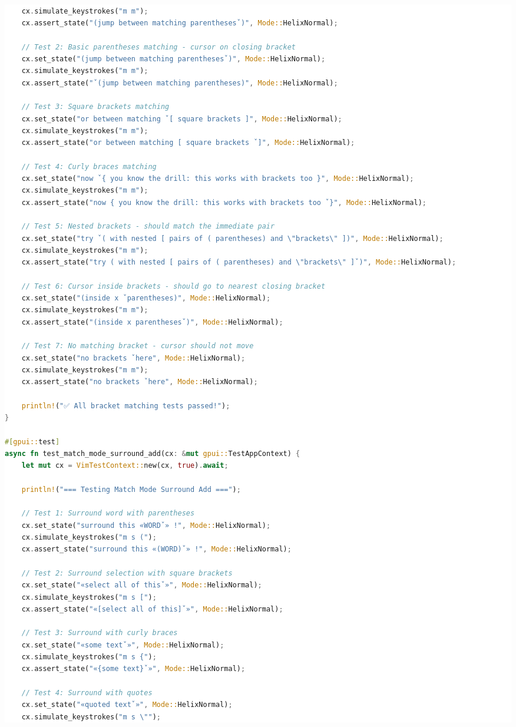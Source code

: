```rust
    cx.simulate_keystrokes("m m");
    cx.assert_state("(jump between matching parenthesesˇ)", Mode::HelixNormal);
    
    // Test 2: Basic parentheses matching - cursor on closing bracket
    cx.set_state("(jump between matching parenthesesˇ)", Mode::HelixNormal);
    cx.simulate_keystrokes("m m");
    cx.assert_state("ˇ(jump between matching parentheses)", Mode::HelixNormal);
    
    // Test 3: Square brackets matching
    cx.set_state("or between matching ˇ[ square brackets ]", Mode::HelixNormal);
    cx.simulate_keystrokes("m m");
    cx.assert_state("or between matching [ square brackets ˇ]", Mode::HelixNormal);
    
    // Test 4: Curly braces matching
    cx.set_state("now ˇ{ you know the drill: this works with brackets too }", Mode::HelixNormal);
    cx.simulate_keystrokes("m m");
    cx.assert_state("now { you know the drill: this works with brackets too ˇ}", Mode::HelixNormal);
    
    // Test 5: Nested brackets - should match the immediate pair
    cx.set_state("try ˇ( with nested [ pairs of ( parentheses) and \"brackets\" ])", Mode::HelixNormal);
    cx.simulate_keystrokes("m m");
    cx.assert_state("try ( with nested [ pairs of ( parentheses) and \"brackets\" ]ˇ)", Mode::HelixNormal);
    
    // Test 6: Cursor inside brackets - should go to nearest closing bracket
    cx.set_state("(inside x ˇparentheses)", Mode::HelixNormal);
    cx.simulate_keystrokes("m m");
    cx.assert_state("(inside x parenthesesˇ)", Mode::HelixNormal);
    
    // Test 7: No matching bracket - cursor should not move
    cx.set_state("no brackets ˇhere", Mode::HelixNormal);
    cx.simulate_keystrokes("m m");
    cx.assert_state("no brackets ˇhere", Mode::HelixNormal);
    
    println!("✅ All bracket matching tests passed!");
}

#[gpui::test]
async fn test_match_mode_surround_add(cx: &mut gpui::TestAppContext) {
    let mut cx = VimTestContext::new(cx, true).await;

    println!("=== Testing Match Mode Surround Add ===");
    
    // Test 1: Surround word with parentheses
    cx.set_state("surround this «WORDˇ» !", Mode::HelixNormal);
    cx.simulate_keystrokes("m s (");
    cx.assert_state("surround this «(WORD)ˇ» !", Mode::HelixNormal);
    
    // Test 2: Surround selection with square brackets
    cx.set_state("«select all of thisˇ»", Mode::HelixNormal);
    cx.simulate_keystrokes("m s [");
    cx.assert_state("«[select all of this]ˇ»", Mode::HelixNormal);
    
    // Test 3: Surround with curly braces
    cx.set_state("«some textˇ»", Mode::HelixNormal);
    cx.simulate_keystrokes("m s {");
    cx.assert_state("«{some text}ˇ»", Mode::HelixNormal);
    
    // Test 4: Surround with quotes
    cx.set_state("«quoted textˇ»", Mode::HelixNormal);
    cx.simulate_keystrokes("m s \"");
```
